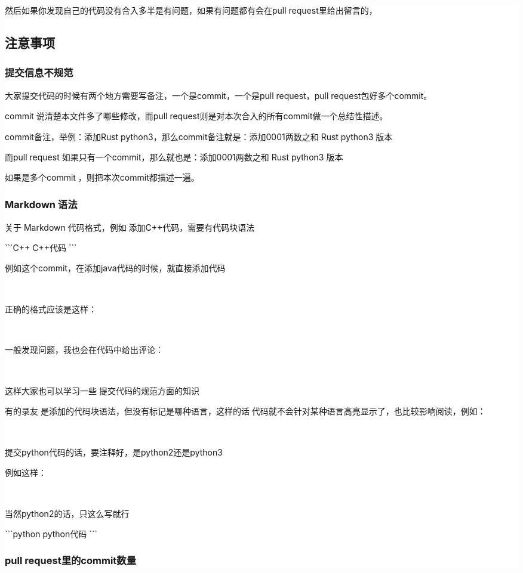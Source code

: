 然后如果你发现自己的代码没有合入多半是有问题，如果有问题都有会在pull request里给出留言的，

## 注意事项

### 提交信息不规范


大家提交代码的时候有两个地方需要写备注，一个是commit，一个是pull request，pull request包好多个commit。

commit 说清楚本文件多了哪些修改，而pull request则是对本次合入的所有commit做一个总结性描述。

commit备注，举例：添加Rust python3，那么commit备注就是：添加0001两数之和 Rust  python3 版本

而pull request 如果只有一个commit，那么就也是：添加0001两数之和 Rust  python3 版本

如果是多个commit ，则把本次commit都描述一遍。

### Markdown 语法

关于 Markdown 代码格式，例如 添加C++代码，需要有代码块语法

\`\`\`C++
C++代码
\`\`\`

例如这个commit，在添加java代码的时候，就直接添加代码
<div align="center"><img src='https://code-thinking-1253855093.file.myqcloud.com/pics/20210512141514272.png' width=500 alt=''></img></div>

正确的格式应该是这样：
<div align="center"><img src='https://code-thinking-1253855093.file.myqcloud.com/pics/20210513101029336.png' width=500 alt=''></img></div>

一般发现问题，我也会在代码中给出评论：

<div align="center"><img src='https://code-thinking-1253855093.file.myqcloud.com/pics/2021051309401135.png' width=500 alt=''></img></div>

这样大家也可以学习一些 提交代码的规范方面的知识


有的录友 是添加的代码块语法，但没有标记是哪种语言，这样的话 代码就不会针对某种语言高亮显示了，也比较影响阅读，例如：

<div align="center"><img src='https://code-thinking-1253855093.file.myqcloud.com/pics/2021051214212374.png' width=500 alt=''></img></div>

提交python代码的话，要注释好，是python2还是python3

例如这样：

<div align="center"><img src='https://code-thinking-1253855093.file.myqcloud.com/pics/20210513174147165.png' width=500 alt=''></img></div>

当然python2的话，只这么写就行

\`\`\`python
python代码
\`\`\`

### pull request里的commit数量

